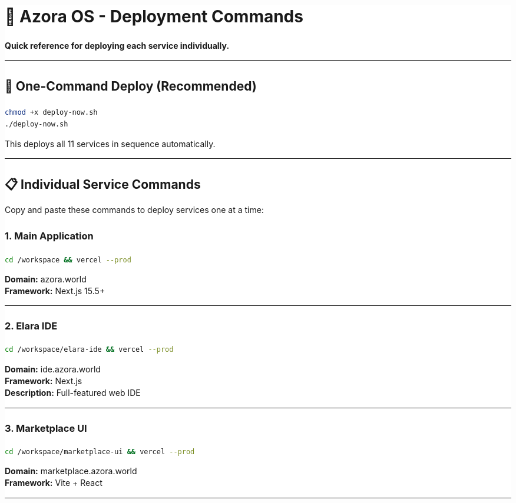 # 🚀 Azora OS - Deployment Commands

**Quick reference for deploying each service individually.**

---

## 🎯 One-Command Deploy (Recommended)

```bash
chmod +x deploy-now.sh
./deploy-now.sh
```

This deploys all 11 services in sequence automatically.

---

## 📋 Individual Service Commands

Copy and paste these commands to deploy services one at a time:

### 1. Main Application

```bash
cd /workspace && vercel --prod
```

**Domain:** azora.world  
**Framework:** Next.js 15.5+

---

### 2. Elara IDE

```bash
cd /workspace/elara-ide && vercel --prod
```

**Domain:** ide.azora.world  
**Framework:** Next.js  
**Description:** Full-featured web IDE

---

### 3. Marketplace UI

```bash
cd /workspace/marketplace-ui && vercel --prod
```

**Domain:** marketplace.azora.world  
**Framework:** Vite + React

---
